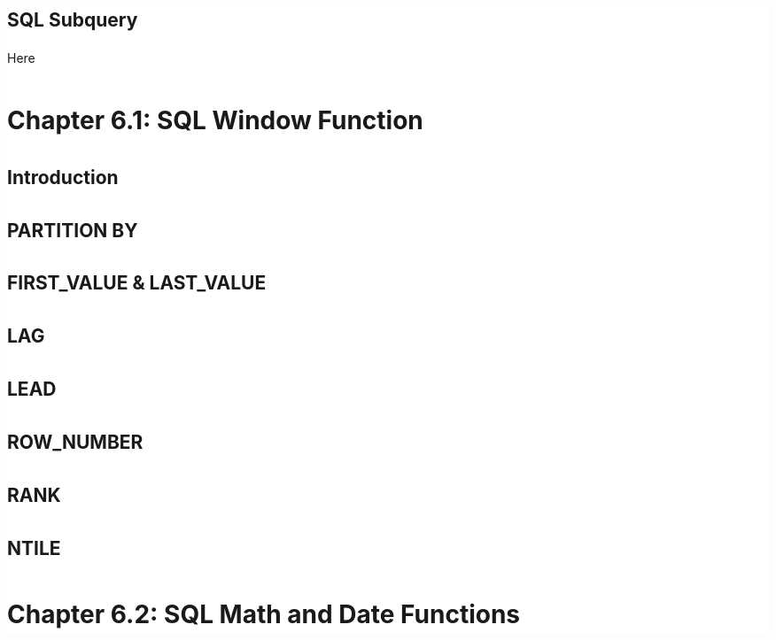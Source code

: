 ## SQL Subquery
Here



# Chapter 6.1: SQL Window Function
## Introduction
## PARTITION BY
## FIRST_VALUE & LAST_VALUE
## LAG
## LEAD
## ROW_NUMBER
## RANK
## NTILE
# Chapter 6.2: SQL Math and Date Functions
